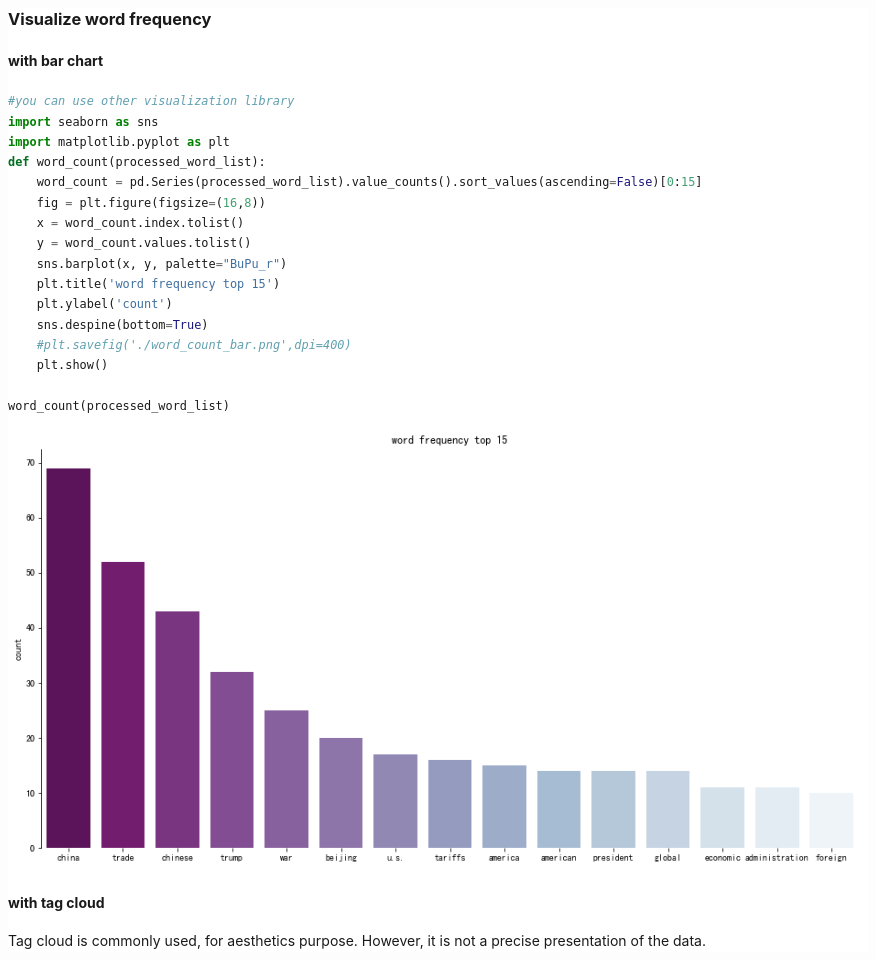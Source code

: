 ### Visualize word frequency

#### with bar chart

```python
#you can use other visualization library
import seaborn as sns
import matplotlib.pyplot as plt 
def word_count(processed_word_list):
    word_count = pd.Series(processed_word_list).value_counts().sort_values(ascending=False)[0:15]  
    fig = plt.figure(figsize=(16,8))  
    x = word_count.index.tolist()  
    y = word_count.values.tolist()  
    sns.barplot(x, y, palette="BuPu_r")  
    plt.title('word frequency top 15')  
    plt.ylabel('count')  
    sns.despine(bottom=True)  
    #plt.savefig('./word_count_bar.png',dpi=400)  
    plt.show()

word_count(processed_word_list)
```

![Words frequency bar](assets/words-frequency-top15-bar.png)

#### with tag cloud

Tag cloud is commonly used, for aesthetics purpose. However, it is not a precise presentation of the data.
